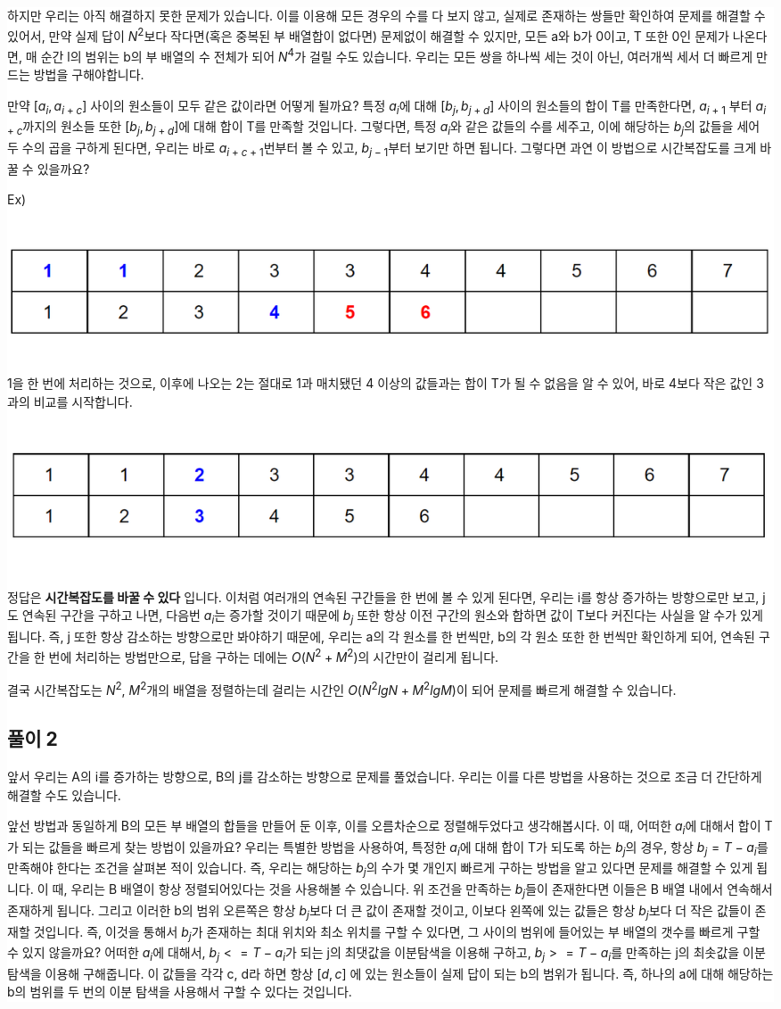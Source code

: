 하지만 우리는 아직 해결하지 못한 문제가 있습니다. 이를 이용해 모든 경우의 수를 다 보지 않고, 실제로 존재하는 쌍들만 확인하여 문제를 해결할 수 있어서, 만약 실제 답이 $N^{2}$보다 작다면(혹은 중복된 부 배열합이 없다면) 문제없이 해결할 수 있지만, 모든 a와 b가 0이고, T 또한 0인 문제가 나온다면, 매 순간 l의 범위는 b의 부 배열의 수 전체가 되어 $N^{4}$가 걸릴 수도 있습니다. 우리는 모든 쌍을 하나씩 세는 것이 아닌, 여러개씩 세서 더 빠르게 만드는 방법을 구해야합니다.

만약 $[a_{i}, a_{i+c}]$ 사이의 원소들이 모두 같은 값이라면 어떻게 될까요? 특정 $a_{i}$에 대해 $[b_{j}, b_{j+d}]$ 사이의 원소들의 합이 T를 만족한다면, $a_{i+1}$ 부터 $a_{i+c}$까지의 원소들 또한 $[b_{j}, b_{j+d}]$에 대해 합이 T를 만족할 것입니다. 그렇다면, 특정 $a_{i}$와 같은 값들의 수를 세주고, 이에 해당하는 $b_{j}$의 값들을 세어 두 수의 곱을 구하게 된다면, 우리는 바로 $a_{i+c+1}$번부터 볼 수 있고, $b_{j-1}$부터 보기만 하면 됩니다. 그렇다면 과연 이 방법으로 시간복잡도를 크게 바꿀 수 있을까요?

Ex)

![](/assets/images/VennTum/How_to_approach/How_to_approach_problems_5_5.PNG)

1을 한 번에 처리하는 것으로, 이후에 나오는 2는 절대로 1과 매치됐던 4 이상의 값들과는 합이 T가 될 수 없음을 알 수 있어, 바로 4보다 작은 값인 3과의 비교를 시작합니다.

![](/assets/images/VennTum/How_to_approach/How_to_approach_problems_5_6.PNG)

정답은 **시간복잡도를 바꿀 수 있다** 입니다. 이처럼 여러개의 연속된 구간들을 한 번에 볼 수 있게 된다면, 우리는 i를 항상 증가하는 방향으로만 보고, j도 연속된 구간을 구하고 나면, 다음번 $a_{i}$는 증가할 것이기 때문에 $b_{j}$ 또한 항상 이전 구간의 원소와 합하면 값이 T보다 커진다는 사실을 알 수가 있게 됩니다. 즉, j 또한 항상 감소하는 방향으로만 봐야하기 때문에, 우리는 a의 각 원소를 한 번씩만, b의 각 원소 또한 한 번씩만 확인하게 되어, 연속된 구간을 한 번에 처리하는 방법만으로, 답을 구하는 데에는 $O(N^{2} + M^{2})$의 시간만이 걸리게 됩니다.

결국 시간복잡도는 $N^2$, $M^2$개의 배열을 정렬하는데 걸리는 시간인 $O(N^{2}lgN + M^{2}lgM)$이 되어 문제를 빠르게 해결할 수 있습니다.

## 풀이 2

앞서 우리는 A의 i를 증가하는 방향으로, B의 j를 감소하는 방향으로 문제를 풀었습니다. 우리는 이를 다른 방법을 사용하는 것으로 조금 더 간단하게 해결할 수도 있습니다.

앞선 방법과 동일하게 B의 모든 부 배열의 합들을 만들어 둔 이후, 이를 오름차순으로 정렬해두었다고 생각해봅시다. 이 때, 어떠한 $a_{i}$에 대해서 합이 T가 되는 값들을 빠르게 찾는 방법이 있을까요?
우리는 특별한 방법을 사용하여, 특정한 $a_{i}$에 대해 합이 T가 되도록 하는 $b_{j}$의 경우, 항상 $b_{j} = T - a_{i}$를 만족해야 한다는 조건을 살펴본 적이 있습니다. 즉, 우리는 해당하는 $b_{j}$의 수가 몇 개인지 빠르게 구하는 방법을 알고 있다면 문제를 해결할 수 있게 됩니다.
이 때, 우리는 B 배열이 항상 정렬되어있다는 것을 사용해볼 수 있습니다. 위 조건을 만족하는 $b_{j}$들이 존재한다면 이들은 B 배열 내에서 연속해서 존재하게 됩니다. 그리고 이러한 b의 범위 오른쪽은 항상 $b_{j}$보다 더 큰 값이 존재할 것이고, 이보다 왼쪽에 있는 값들은 항상 $b_{j}$보다 더 작은 값들이 존재할 것입니다. 즉, 이것을 통해서 $b_{j}$가 존재하는 최대 위치와 최소 위치를 구할 수 있다면, 그 사이의 범위에 들어있는 부 배열의 갯수를 빠르게 구할 수 있지 않을까요?
어떠한 $a_{i}$에 대해서, $b_{j} <= T - a_{i}$가 되는 j의 최댓값을 이분탐색을 이용해 구하고, $b_{j} >= T - a_{i}$를 만족하는 j의 최솟값을 이분탐색을 이용해 구해줍니다. 이 값들을 각각 c, d라 하면 항상 $[d, c]$ 에 있는 원소들이 실제 답이 되는 b의 범위가 됩니다. 즉, 하나의 a에 대해 해당하는 b의 범위를 두 번의 이분 탐색을 사용해서 구할 수 있다는 것입니다.

